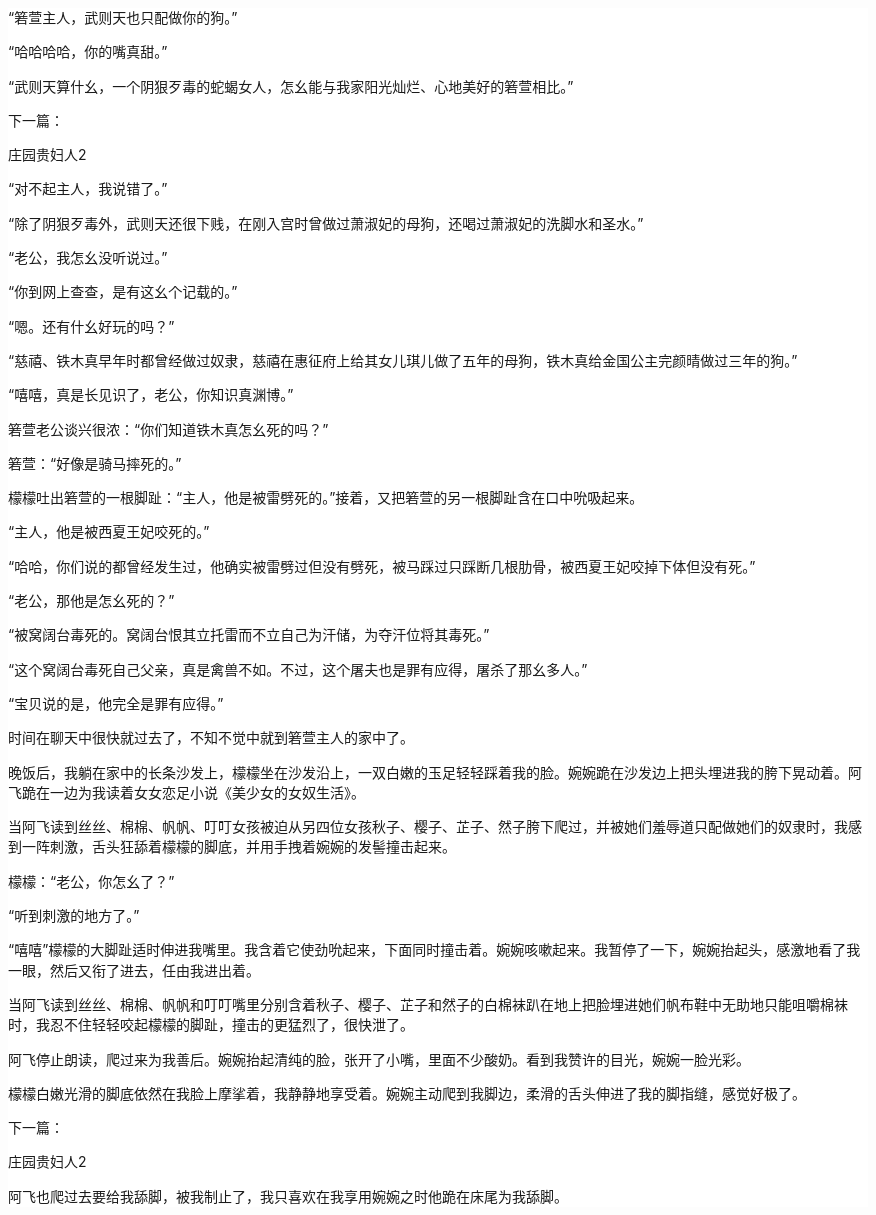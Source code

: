 “箬萱主人，武则天也只配做你的狗。”

“哈哈哈哈，你的嘴真甜。”

“武则天算什幺，一个阴狠歹毒的蛇蝎女人，怎幺能与我家阳光灿烂、心地美好的箬萱相比。”

下一篇：

庄园贵妇人2

“对不起主人，我说错了。”

“除了阴狠歹毒外，武则天还很下贱，在刚入宫时曾做过萧淑妃的母狗，还喝过萧淑妃的洗脚水和圣水。”

“老公，我怎幺没听说过。”

“你到网上查查，是有这幺个记载的。”

“嗯。还有什幺好玩的吗？”

“慈禧、铁木真早年时都曾经做过奴隶，慈禧在惠征府上给其女儿琪儿做了五年的母狗，铁木真给金国公主完颜晴做过三年的狗。”

“嘻嘻，真是长见识了，老公，你知识真渊博。”

箬萱老公谈兴很浓：“你们知道铁木真怎幺死的吗？”

箬萱：“好像是骑马摔死的。”

檬檬吐出箬萱的一根脚趾：“主人，他是被雷劈死的。”接着，又把箬萱的另一根脚趾含在口中吮吸起来。

“主人，他是被西夏王妃咬死的。”

“哈哈，你们说的都曾经发生过，他确实被雷劈过但没有劈死，被马踩过只踩断几根肋骨，被西夏王妃咬掉下体但没有死。”

“老公，那他是怎幺死的？”

“被窝阔台毒死的。窝阔台恨其立托雷而不立自己为汗储，为夺汗位将其毒死。”

“这个窝阔台毒死自己父亲，真是禽兽不如。不过，这个屠夫也是罪有应得，屠杀了那幺多人。”

“宝贝说的是，他完全是罪有应得。”

时间在聊天中很快就过去了，不知不觉中就到箬萱主人的家中了。

晚饭后，我躺在家中的长条沙发上，檬檬坐在沙发沿上，一双白嫩的玉足轻轻踩着我的脸。婉婉跪在沙发边上把头埋进我的胯下晃动着。阿飞跪在一边为我读着女女恋足小说《美少女的女奴生活》。

当阿飞读到丝丝、棉棉、帆帆、叮叮女孩被迫从另四位女孩秋子、樱子、芷子、然子胯下爬过，并被她们羞辱道只配做她们的奴隶时，我感到一阵刺激，舌头狂舔着檬檬的脚底，并用手拽着婉婉的发髻撞击起来。

檬檬：“老公，你怎幺了？”

“听到刺激的地方了。”

“嘻嘻”檬檬的大脚趾适时伸进我嘴里。我含着它使劲吮起来，下面同时撞击着。婉婉咳嗽起来。我暂停了一下，婉婉抬起头，感激地看了我一眼，然后又衔了进去，任由我进出着。

当阿飞读到丝丝、棉棉、帆帆和叮叮嘴里分别含着秋子、樱子、芷子和然子的白棉袜趴在地上把脸埋进她们帆布鞋中无助地只能咀嚼棉袜时，我忍不住轻轻咬起檬檬的脚趾，撞击的更猛烈了，很快泄了。

阿飞停止朗读，爬过来为我善后。婉婉抬起清纯的脸，张开了小嘴，里面不少酸奶。看到我赞许的目光，婉婉一脸光彩。

檬檬白嫩光滑的脚底依然在我脸上摩挲着，我静静地享受着。婉婉主动爬到我脚边，柔滑的舌头伸进了我的脚指缝，感觉好极了。

下一篇：

庄园贵妇人2

阿飞也爬过去要给我舔脚，被我制止了，我只喜欢在我享用婉婉之时他跪在床尾为我舔脚。
